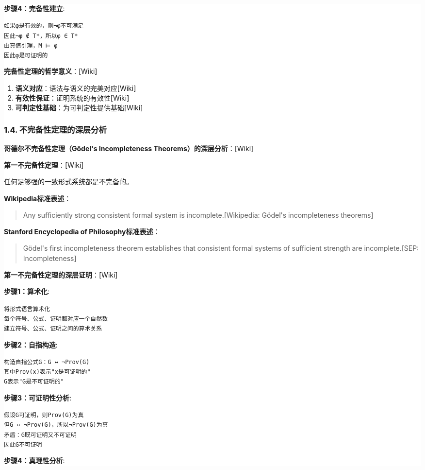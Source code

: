 **步骤4：完备性建立**:

```text
如果φ是有效的，则¬φ不可满足
因此¬φ ∉ T*，所以φ ∈ T*
由真值引理，M ⊨ φ
因此φ是可证明的
```

**完备性定理的哲学意义**：[Wiki]

1. **语义对应**：语法与语义的完美对应[Wiki]
2. **有效性保证**：证明系统的有效性[Wiki]
3. **可判定性基础**：为可判定性提供基础[Wiki]

### 1.4. 不完备性定理的深层分析

**哥德尔不完备性定理（Gödel's Incompleteness Theorems）的深层分析**：[Wiki]

**第一不完备性定理**：[Wiki]

任何足够强的一致形式系统都是不完备的。

**Wikipedia标准表述**：
> Any sufficiently strong consistent formal system is incomplete.[Wikipedia: Gödel's incompleteness theorems]

**Stanford Encyclopedia of Philosophy标准表述**：
> Gödel's first incompleteness theorem establishes that consistent formal systems of sufficient strength are incomplete.[SEP: Incompleteness]

**第一不完备性定理的深层证明**：[Wiki]

**步骤1：算术化**:

```text
将形式语言算术化
每个符号、公式、证明都对应一个自然数
建立符号、公式、证明之间的算术关系
```

**步骤2：自指构造**:

```text
构造自指公式G：G ↔ ¬Prov(G)
其中Prov(x)表示"x是可证明的"
G表示"G是不可证明的"
```

**步骤3：可证明性分析**:

```text
假设G可证明，则Prov(G)为真
但G ↔ ¬Prov(G)，所以¬Prov(G)为真
矛盾：G既可证明又不可证明
因此G不可证明
```

**步骤4：真理性分析**:

